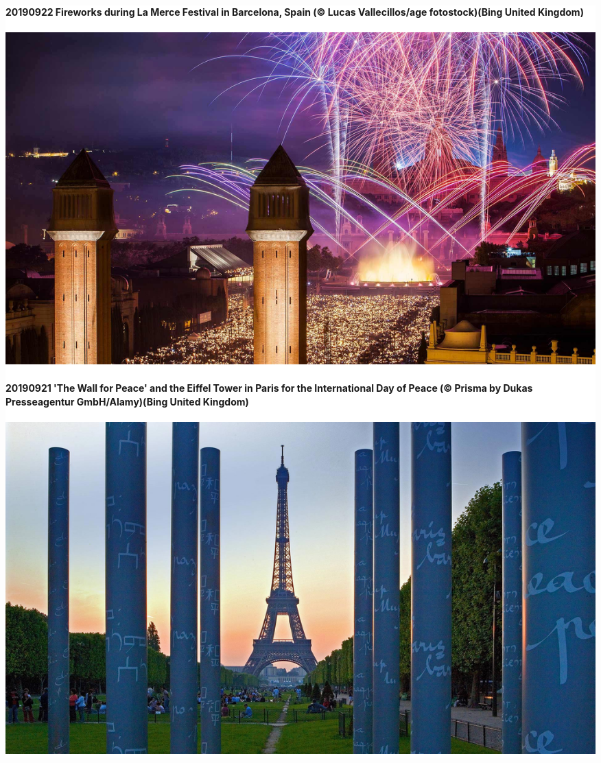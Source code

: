 #### 20190922 Fireworks during La Merce Festival in Barcelona, Spain (© Lucas Vallecillos/age fotostock)(Bing United Kingdom)

![](20190922_LaMerceFireworks_1920x1080.jpg)

#### 20190921 \'The Wall for Peace\' and the Eiffel Tower in Paris for the International Day of Peace (© Prisma by Dukas Presseagentur GmbH/Alamy)(Bing United Kingdom)

![](20190921_WallofPeace_1920x1080.jpg)

